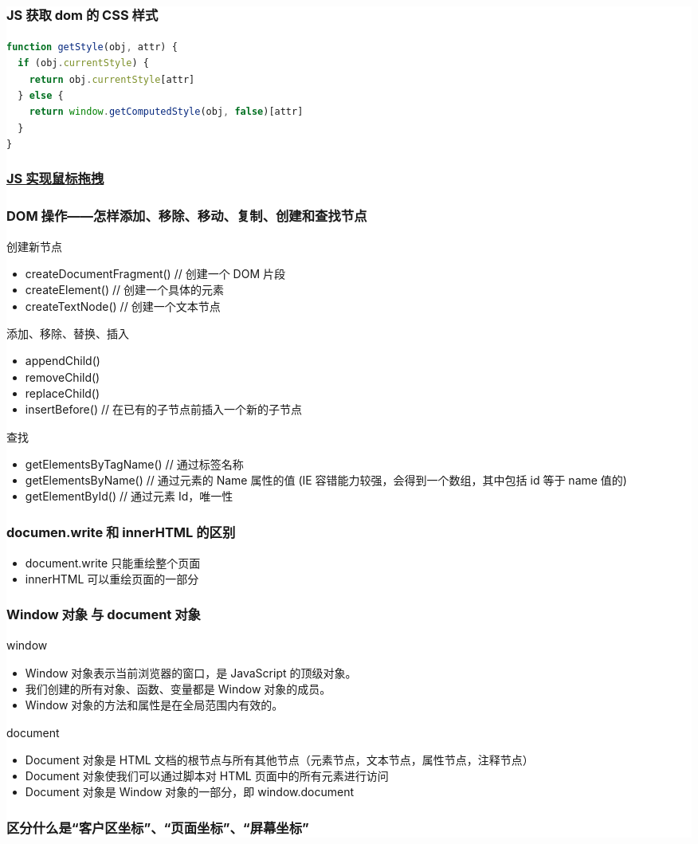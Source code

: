 ### JS 获取 dom 的 CSS 样式

```js
function getStyle(obj, attr) {
  if (obj.currentStyle) {
    return obj.currentStyle[attr]
  } else {
    return window.getComputedStyle(obj, false)[attr]
  }
}
```

### [JS 实现鼠标拖拽](https://blog.csdn.net/qq_37746973/article/details/80748879)

### DOM 操作——怎样添加、移除、移动、复制、创建和查找节点

创建新节点

- createDocumentFragment() // 创建一个 DOM 片段
- createElement() // 创建一个具体的元素
- createTextNode() // 创建一个文本节点

添加、移除、替换、插入

- appendChild()
- removeChild()
- replaceChild()
- insertBefore() // 在已有的子节点前插入一个新的子节点

查找

- getElementsByTagName() // 通过标签名称
- getElementsByName() // 通过元素的 Name 属性的值 (IE 容错能力较强，会得到一个数组，其中包括 id 等于 name 值的)
- getElementById() // 通过元素 Id，唯一性

### documen.write 和 innerHTML 的区别

- document.write 只能重绘整个页面
- innerHTML 可以重绘页面的一部分

### Window 对象 与 document 对象

window

- Window 对象表示当前浏览器的窗口，是 JavaScript 的顶级对象。
- 我们创建的所有对象、函数、变量都是 Window 对象的成员。
- Window 对象的方法和属性是在全局范围内有效的。

document

- Document 对象是 HTML 文档的根节点与所有其他节点（元素节点，文本节点，属性节点，注释节点）
- Document 对象使我们可以通过脚本对 HTML 页面中的所有元素进行访问
- Document 对象是 Window 对象的一部分，即 window.document

### 区分什么是“客户区坐标”、“页面坐标”、“屏幕坐标”
